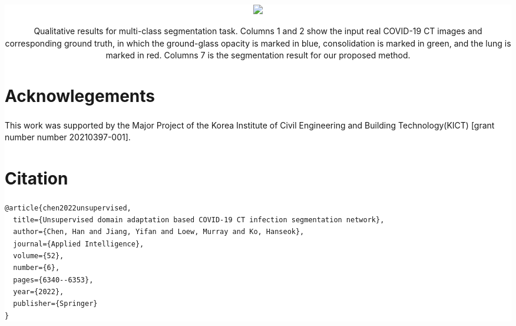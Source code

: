 <p align="center">
  <img width="80%" height="auto" src="resources/fig3.png">
</p>
<p align="center">
Qualitative results for multi-class segmentation task. Columns 1 and 2 show the input real COVID-19 CT images and corresponding ground truth, in which the ground-glass opacity is marked in blue, consolidation is marked in green, and the lung is marked in red. Columns 7 is the segmentation result for our proposed method.
</p>

# Acknowlegements
This work was supported by the Major Project of the Korea Institute of Civil Engineering and Building Technology(KICT) [grant number number 20210397-001].

# Citation
```
@article{chen2022unsupervised,
  title={Unsupervised domain adaptation based COVID-19 CT infection segmentation network},
  author={Chen, Han and Jiang, Yifan and Loew, Murray and Ko, Hanseok},
  journal={Applied Intelligence},
  volume={52},
  number={6},
  pages={6340--6353},
  year={2022},
  publisher={Springer}
}
```
